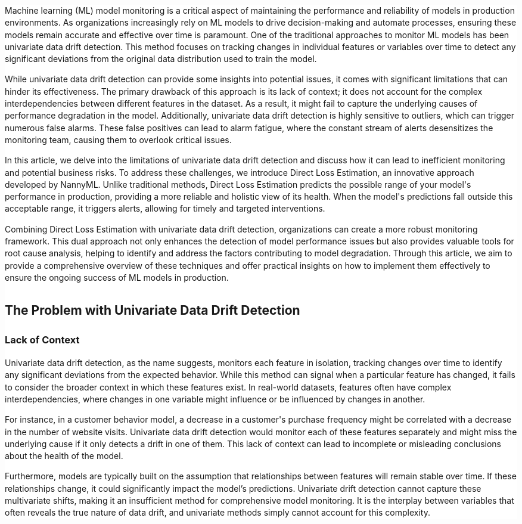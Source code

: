 
Machine learning (ML) model monitoring is a critical aspect of maintaining the performance and reliability of models in production environments. As organizations increasingly rely on ML models to drive decision-making and automate processes, ensuring these models remain accurate and effective over time is paramount. One of the traditional approaches to monitor ML models has been univariate data drift detection. This method focuses on tracking changes in individual features or variables over time to detect any significant deviations from the original data distribution used to train the model.

While univariate data drift detection can provide some insights into potential issues, it comes with significant limitations that can hinder its effectiveness. The primary drawback of this approach is its lack of context; it does not account for the complex interdependencies between different features in the dataset. As a result, it might fail to capture the underlying causes of performance degradation in the model. Additionally, univariate data drift detection is highly sensitive to outliers, which can trigger numerous false alarms. These false positives can lead to alarm fatigue, where the constant stream of alerts desensitizes the monitoring team, causing them to overlook critical issues.

In this article, we delve into the limitations of univariate data drift detection and discuss how it can lead to inefficient monitoring and potential business risks. To address these challenges, we introduce Direct Loss Estimation, an innovative approach developed by NannyML. Unlike traditional methods, Direct Loss Estimation predicts the possible range of your model's performance in production, providing a more reliable and holistic view of its health. When the model's predictions fall outside this acceptable range, it triggers alerts, allowing for timely and targeted interventions.

Combining Direct Loss Estimation with univariate data drift detection, organizations can create a more robust monitoring framework. This dual approach not only enhances the detection of model performance issues but also provides valuable tools for root cause analysis, helping to identify and address the factors contributing to model degradation. Through this article, we aim to provide a comprehensive overview of these techniques and offer practical insights on how to implement them effectively to ensure the ongoing success of ML models in production.

## The Problem with Univariate Data Drift Detection

### Lack of Context

Univariate data drift detection, as the name suggests, monitors each feature in isolation, tracking changes over time to identify any significant deviations from the expected behavior. While this method can signal when a particular feature has changed, it fails to consider the broader context in which these features exist. In real-world datasets, features often have complex interdependencies, where changes in one variable might influence or be influenced by changes in another.

For instance, in a customer behavior model, a decrease in a customer's purchase frequency might be correlated with a decrease in the number of website visits. Univariate data drift detection would monitor each of these features separately and might miss the underlying cause if it only detects a drift in one of them. This lack of context can lead to incomplete or misleading conclusions about the health of the model.

Furthermore, models are typically built on the assumption that relationships between features will remain stable over time. If these relationships change, it could significantly impact the model’s predictions. Univariate drift detection cannot capture these multivariate shifts, making it an insufficient method for comprehensive model monitoring. It is the interplay between variables that often reveals the true nature of data drift, and univariate methods simply cannot account for this complexity.
